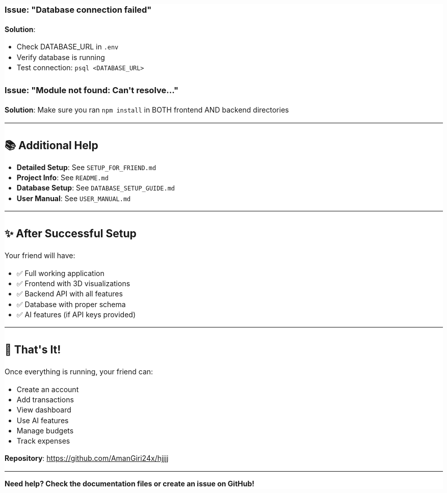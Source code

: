 ### Issue: "Database connection failed"
**Solution**: 
- Check DATABASE_URL in `.env`
- Verify database is running
- Test connection: `psql <DATABASE_URL>`

### Issue: "Module not found: Can't resolve..."
**Solution**: Make sure you ran `npm install` in BOTH frontend AND backend directories

---

## 📚 Additional Help

- **Detailed Setup**: See `SETUP_FOR_FRIEND.md`
- **Project Info**: See `README.md`
- **Database Setup**: See `DATABASE_SETUP_GUIDE.md`
- **User Manual**: See `USER_MANUAL.md`

---

## ✨ After Successful Setup

Your friend will have:
- ✅ Full working application
- ✅ Frontend with 3D visualizations
- ✅ Backend API with all features
- ✅ Database with proper schema
- ✅ AI features (if API keys provided)

---

## 🎉 That's It!

Once everything is running, your friend can:
- Create an account
- Add transactions
- View dashboard
- Use AI features
- Manage budgets
- Track expenses

**Repository**: https://github.com/AmanGiri24x/hjjjj

---

**Need help? Check the documentation files or create an issue on GitHub!**
